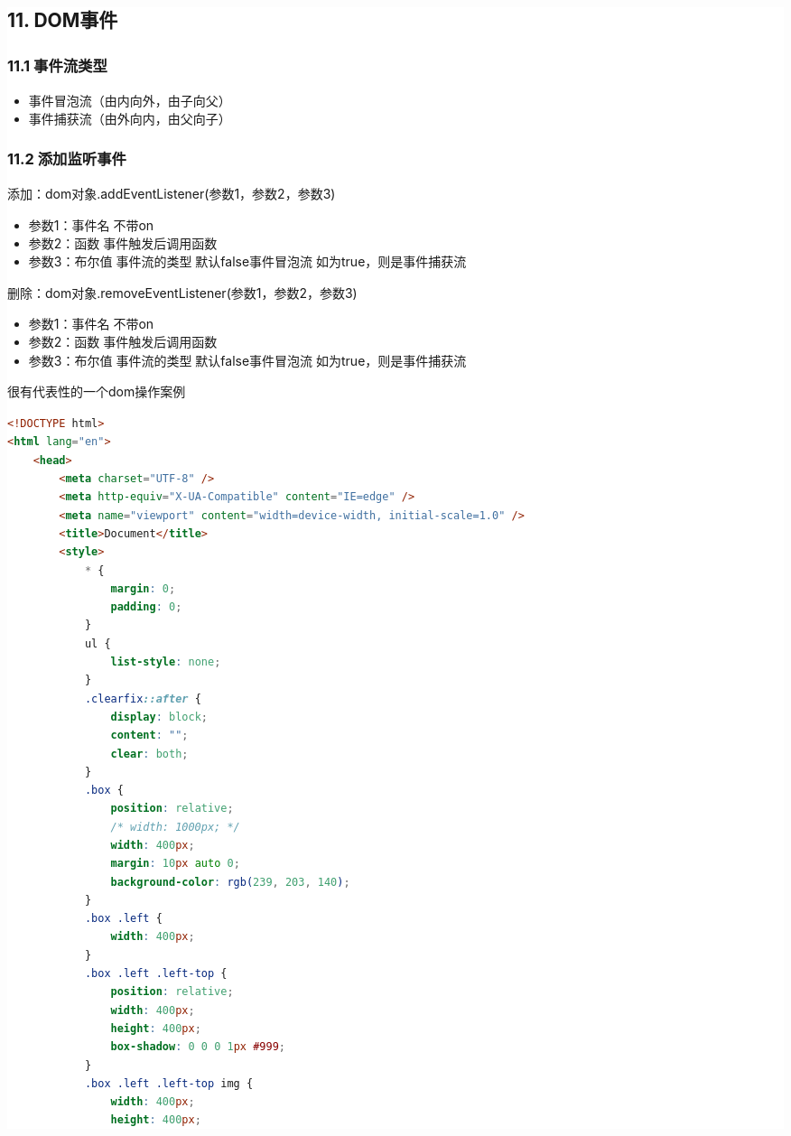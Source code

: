 


## 11. DOM事件
### 11.1 事件流类型
- 事件冒泡流（由内向外，由子向父）
- 事件捕获流（由外向内，由父向子）

### 11.2 添加监听事件
添加：dom对象.addEventListener(参数1，参数2，参数3)

- 参数1：事件名   不带on
- 参数2：函数  事件触发后调用函数
- 参数3：布尔值 事件流的类型  默认false事件冒泡流  如为true，则是事件捕获流

删除：dom对象.removeEventListener(参数1，参数2，参数3)

- 参数1：事件名   不带on
- 参数2：函数  事件触发后调用函数
- 参数3：布尔值 事件流的类型  默认false事件冒泡流  如为true，则是事件捕获流




很有代表性的一个dom操作案例


```html
<!DOCTYPE html>
<html lang="en">
    <head>
        <meta charset="UTF-8" />
        <meta http-equiv="X-UA-Compatible" content="IE=edge" />
        <meta name="viewport" content="width=device-width, initial-scale=1.0" />
        <title>Document</title>
        <style>
            * {
                margin: 0;
                padding: 0;
            }
            ul {
                list-style: none;
            }
            .clearfix::after {
                display: block;
                content: "";
                clear: both;
            }
            .box {
                position: relative;
                /* width: 1000px; */
                width: 400px;
                margin: 10px auto 0;
                background-color: rgb(239, 203, 140);
            }
            .box .left {
                width: 400px;
            }
            .box .left .left-top {
                position: relative;
                width: 400px;
                height: 400px;
                box-shadow: 0 0 0 1px #999;
            }
            .box .left .left-top img {
                width: 400px;
                height: 400px;
```